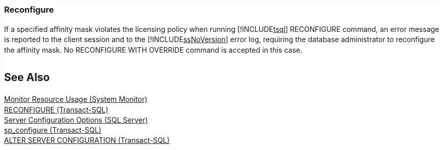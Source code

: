 ### Reconfigure  
 If a specified affinity mask violates the licensing policy when running [!INCLUDE[tsql](../../includes/tsql-md.md)] RECONFIGURE command, an error message is reported to the client session and to the [!INCLUDE[ssNoVersion](../../includes/ssnoversion-md.md)] error log, requiring the database administrator to reconfigure the affinity mask. No RECONFIGURE WITH OVERRIDE command is accepted in this case.  
  
## See Also  
 [Monitor Resource Usage &#40;System Monitor&#41;](../../relational-databases/performance-monitor/monitor-resource-usage-system-monitor.md)   
 [RECONFIGURE &#40;Transact-SQL&#41;](~/t-sql/language-elements/reconfigure-transact-sql.md)   
 [Server Configuration Options &#40;SQL Server&#41;](server-configuration-options-sql-server.md)   
 [sp_configure &#40;Transact-SQL&#41;](~/relational-databases/system-stored-procedures/sp-configure-transact-sql.md)   
 [ALTER SERVER CONFIGURATION &#40;Transact-SQL&#41;](~/t-sql/statements/alter-server-configuration-transact-sql.md)  
  
  